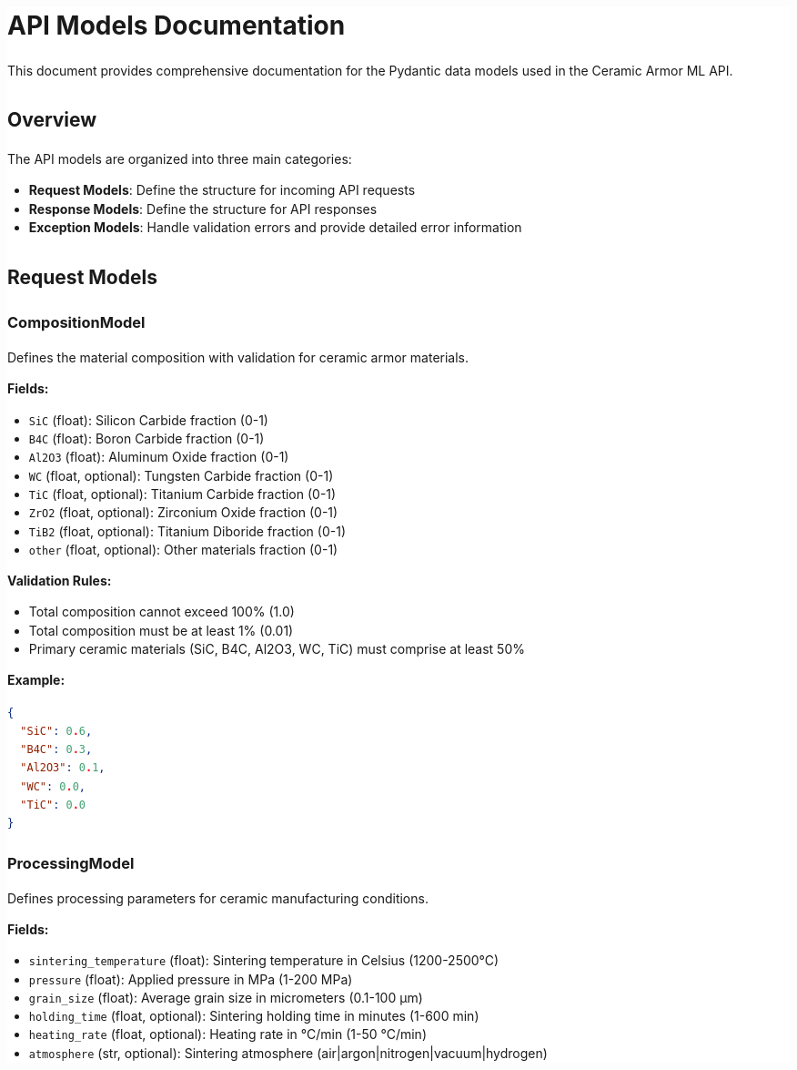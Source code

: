 # API Models Documentation

This document provides comprehensive documentation for the Pydantic data models used in the Ceramic Armor ML API.

## Overview

The API models are organized into three main categories:
- **Request Models**: Define the structure for incoming API requests
- **Response Models**: Define the structure for API responses
- **Exception Models**: Handle validation errors and provide detailed error information

## Request Models

### CompositionModel

Defines the material composition with validation for ceramic armor materials.

**Fields:**
- `SiC` (float): Silicon Carbide fraction (0-1)
- `B4C` (float): Boron Carbide fraction (0-1) 
- `Al2O3` (float): Aluminum Oxide fraction (0-1)
- `WC` (float, optional): Tungsten Carbide fraction (0-1)
- `TiC` (float, optional): Titanium Carbide fraction (0-1)
- `ZrO2` (float, optional): Zirconium Oxide fraction (0-1)
- `TiB2` (float, optional): Titanium Diboride fraction (0-1)
- `other` (float, optional): Other materials fraction (0-1)

**Validation Rules:**
- Total composition cannot exceed 100% (1.0)
- Total composition must be at least 1% (0.01)
- Primary ceramic materials (SiC, B4C, Al2O3, WC, TiC) must comprise at least 50%

**Example:**
```json
{
  "SiC": 0.6,
  "B4C": 0.3,
  "Al2O3": 0.1,
  "WC": 0.0,
  "TiC": 0.0
}
```

### ProcessingModel

Defines processing parameters for ceramic manufacturing conditions.

**Fields:**
- `sintering_temperature` (float): Sintering temperature in Celsius (1200-2500°C)
- `pressure` (float): Applied pressure in MPa (1-200 MPa)
- `grain_size` (float): Average grain size in micrometers (0.1-100 μm)
- `holding_time` (float, optional): Sintering holding time in minutes (1-600 min)
- `heating_rate` (float, optional): Heating rate in °C/min (1-50 °C/min)
- `atmosphere` (str, optional): Sintering atmosphere (air|argon|nitrogen|vacuum|hydrogen)

